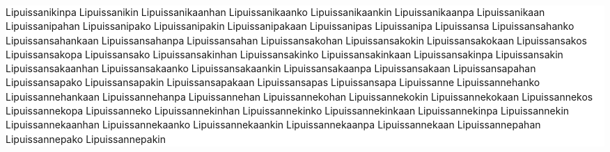 Lipuissanikinpa
Lipuissanikin
Lipuissanikaanhan
Lipuissanikaanko
Lipuissanikaankin
Lipuissanikaanpa
Lipuissanikaan
Lipuissanipahan
Lipuissanipako
Lipuissanipakin
Lipuissanipakaan
Lipuissanipas
Lipuissanipa
Lipuissansa
Lipuissansahanko
Lipuissansahankaan
Lipuissansahanpa
Lipuissansahan
Lipuissansakohan
Lipuissansakokin
Lipuissansakokaan
Lipuissansakos
Lipuissansakopa
Lipuissansako
Lipuissansakinhan
Lipuissansakinko
Lipuissansakinkaan
Lipuissansakinpa
Lipuissansakin
Lipuissansakaanhan
Lipuissansakaanko
Lipuissansakaankin
Lipuissansakaanpa
Lipuissansakaan
Lipuissansapahan
Lipuissansapako
Lipuissansapakin
Lipuissansapakaan
Lipuissansapas
Lipuissansapa
Lipuissanne
Lipuissannehanko
Lipuissannehankaan
Lipuissannehanpa
Lipuissannehan
Lipuissannekohan
Lipuissannekokin
Lipuissannekokaan
Lipuissannekos
Lipuissannekopa
Lipuissanneko
Lipuissannekinhan
Lipuissannekinko
Lipuissannekinkaan
Lipuissannekinpa
Lipuissannekin
Lipuissannekaanhan
Lipuissannekaanko
Lipuissannekaankin
Lipuissannekaanpa
Lipuissannekaan
Lipuissannepahan
Lipuissannepako
Lipuissannepakin